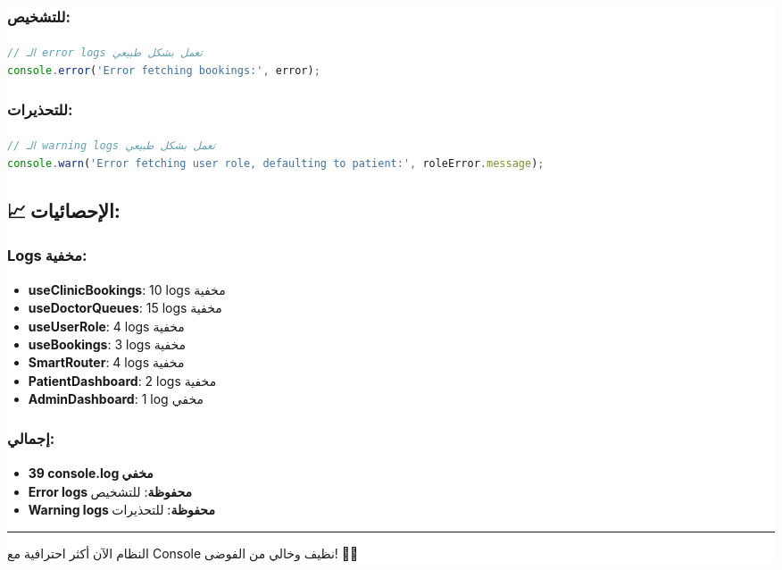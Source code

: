### **للتشخيص:**
```typescript
// الـ error logs تعمل بشكل طبيعي
console.error('Error fetching bookings:', error);
```

### **للتحذيرات:**
```typescript
// الـ warning logs تعمل بشكل طبيعي
console.warn('Error fetching user role, defaulting to patient:', roleError.message);
```

## 📈 الإحصائيات:

### **Logs مخفية:**
- **useClinicBookings**: 10 logs مخفية
- **useDoctorQueues**: 15 logs مخفية
- **useUserRole**: 4 logs مخفية
- **useBookings**: 3 logs مخفية
- **SmartRouter**: 4 logs مخفية
- **PatientDashboard**: 2 logs مخفية
- **AdminDashboard**: 1 log مخفي

### **إجمالي:**
- **39 console.log مخفي**
- **Error logs محفوظة**: للتشخيص
- **Warning logs محفوظة**: للتحذيرات

---

النظام الآن أكثر احترافية مع Console نظيف وخالي من الفوضى! 🚀✨
